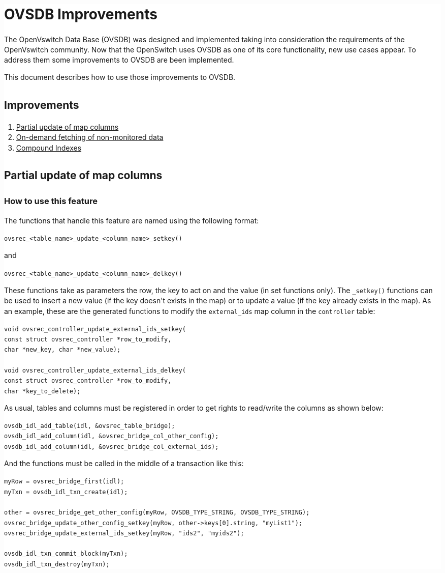 # OVSDB Improvements

The OpenVswitch Data Base (OVSDB) was designed and implemented taking into
consideration the requirements of the OpenVswitch community. Now that the
OpenSwitch uses OVSDB as one of its core functionality, new use cases appear.
To address them some improvements to OVSDB are been implemented.

This document describes how to use those improvements to OVSDB.

## Improvements
1. [Partial update of map columns](#partial_map_updates)
2. [On-demand fetching of non-monitored data](#on_demand_fetching)
3. [Compound Indexes](#compound_indexes)

## Partial update of map columns <a name="#partial_map_updates"></a>

### How to use this feature

The functions that handle this feature are named using the following format:
```
ovsrec_<table_name>_update_<column_name>_setkey()
```
and
```
ovsrec_<table_name>_update_<column_name>_delkey()
```

These functions take as parameters the row, the key to act on and the value (in
set functions only). The `_setkey()` functions can be used to insert a new
value (if the key doesn't exists in the map) or to update a value (if the key
already exists in the map). As an example, these are the generated functions to
modify the `external_ids` map column in the `controller` table:
```
void ovsrec_controller_update_external_ids_setkey(
const struct ovsrec_controller *row_to_modify,
char *new_key, char *new_value);

void ovsrec_controller_update_external_ids_delkey(
const struct ovsrec_controller *row_to_modify,
char *key_to_delete);
```

As usual, tables and columns must be registered in order to get rights to
read/write the columns as shown below:
```
ovsdb_idl_add_table(idl, &ovsrec_table_bridge);
ovsdb_idl_add_column(idl, &ovsrec_bridge_col_other_config);
ovsdb_idl_add_column(idl, &ovsrec_bridge_col_external_ids);
```

And the functions must be called in the middle of a transaction like this:
```
myRow = ovsrec_bridge_first(idl);
myTxn = ovsdb_idl_txn_create(idl);

other = ovsrec_bridge_get_other_config(myRow, OVSDB_TYPE_STRING, OVSDB_TYPE_STRING);
ovsrec_bridge_update_other_config_setkey(myRow, other->keys[0].string, "myList1");
ovsrec_bridge_update_external_ids_setkey(myRow, "ids2", "myids2");

ovsdb_idl_txn_commit_block(myTxn);
ovsdb_idl_txn_destroy(myTxn);
```
